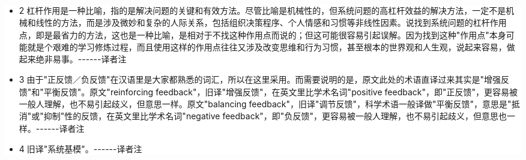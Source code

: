 -   2
    杠杆作用是一种比喻，指的是解决问题的关键和有效方法。尽管比喻是机械性的，但系统问题的高杠杆效益的解决方法，一定不是机械和线性的方法，而是涉及微妙和复杂的人际关系，包括组织决策程序、个人情感和习惯等非线性因素。说找到系统问题的杠杆作用点，即是最省力的方法，这也是一种比喻，是相对于不找这种作用点而说的；但这可能很容易引起误解。因为找到这种"作用点"本身可能就是个艰难的学习修炼过程，而且使用这样的作用点往往又涉及改变思维和行为习惯，甚至根本的世界观和人生观，说起来容易，做起来绝非易事。------译者注

-   3
    由于"正反馈／负反馈"在汉语里是大家都熟悉的词汇，所以在这里采用。而需要说明的是，原文此处的术语直译过来其实是"增强反馈"和"平衡反馈"。原文"reinforcing
    feedback"，旧译"增强反馈"，在英文里比学术名词"positive
    feedback"，即"正反馈"，更容易被一般人理解，也不易引起歧义，但意思一样。原文"balancing
    feedback"，旧译"调节反馈"，科学术语一般译做"平衡反馈"，意思是"抵消"或"抑制"性的反馈，在英文里比学术名词"negative
    feedback"，即"负反馈"，更容易被一般人理解，也不易引起歧义，但意思也一样。------译者注

-   4 旧译"系统基模"。------译者注
